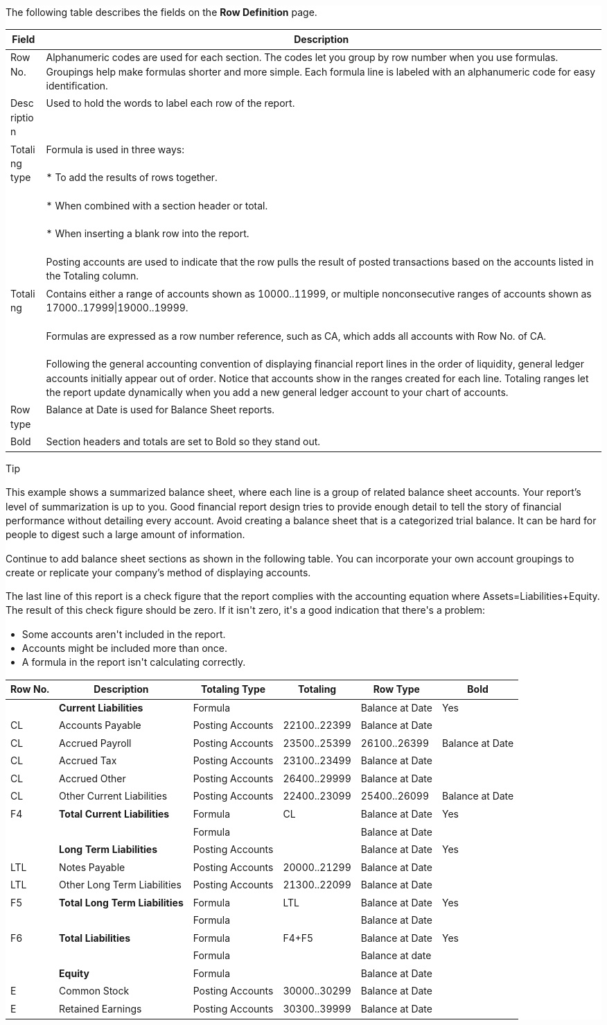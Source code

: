 The following table describes the fields on the **Row Definition** page.

|Field  |Description  |
|---------|---------|
|Row No.      |Alphanumeric codes are used for each section. The codes let you group by row number when you use formulas. Groupings help make formulas shorter and more simple. Each formula line is labeled with an alphanumeric code for easy identification.         |
|Description  | Used to hold the words to label each row of the report.        |
|Totaling type| Formula is used in three ways:<br><br>* To add the results of rows together.<br><br>* When combined with a section header or total.<br><br>* When inserting a blank row into the report.<br><br> Posting accounts are used to indicate that the row pulls the result of posted transactions based on the accounts listed in the Totaling column. |
|Totaling | Contains either a range of accounts shown as 10000..11999, or multiple nonconsecutive ranges of accounts shown as 17000..17999\|19000..19999.<br><br> Formulas are expressed as a row number reference, such as CA, which adds all accounts with Row No. of CA.<br><br> Following the general accounting convention of displaying financial report lines in the order of liquidity, general ledger accounts initially appear out of order. Notice that accounts show in the ranges created for each line. Totaling ranges let the report update dynamically when you add a new general ledger account to your chart of accounts.  |
|Row type     | Balance at Date is used for Balance Sheet reports.        |
|Bold         | Section headers and totals are set to Bold so they stand out.        |

> [!TIP]
> This example shows a summarized balance sheet, where each line is a group of related balance sheet accounts. Your report’s level of summarization is up to you. Good financial report design tries to provide enough detail to tell the story of financial performance without detailing every account. Avoid creating a balance sheet that is a categorized trial balance. It can be hard for people to digest such a large amount of information.

Continue to add balance sheet sections as shown in the following table. You can incorporate your own account groupings to create or replicate your company’s method of displaying accounts.  

The last line of this report is a check figure that the report complies with the accounting equation where Assets=Liabilities+Equity. The result of this check figure should be zero. If it isn't zero, it's a good indication that there's a problem:

* Some accounts aren't included in the report.
* Accounts might be included more than once.
* A formula in the report isn't calculating correctly.

| Row No. | Description | Totaling Type | Totaling | Row Type  | Bold  |
|---------|---------|---------|--------- |---------|---------|
|| **Current Liabilities**| Formula | |Balance at Date| Yes|
|CL|Accounts Payable|Posting Accounts|22100..22399|Balance at Date||
|CL|Accrued Payroll|Posting Accounts|23500..25399|26100..26399|Balance at Date|
|CL|Accrued Tax|Posting Accounts|23100..23499|Balance at Date||
|CL|Accrued Other|Posting Accounts|26400..29999|Balance at Date||
|CL|Other Current Liabilities|Posting Accounts|22400..23099|25400..26099|Balance at Date|
|F4|**Total Current Liabilities**|Formula|CL|Balance at Date| Yes |
|||Formula||Balance at Date||
||**Long Term Liabilities**|Posting Accounts||Balance at Date| Yes |
|LTL|Notes Payable|Posting Accounts|20000..21299|Balance at Date||
|LTL|Other Long Term Liabilities|Posting Accounts|21300..22099|Balance at Date||
|F5|**Total Long Term Liabilities**|Formula|LTL|Balance at Date| Yes |
|||Formula||Balance at Date||
|F6|**Total Liabilities**|Formula|F4+F5|Balance at Date| Yes |
|||Formula||Balance at date||
||**Equity**|Formula||Balance at Date||
|E|Common Stock|Posting Accounts|30000..30299|Balance at Date||
|E|Retained Earnings|Posting Accounts|30300..39999|Balance at Date||